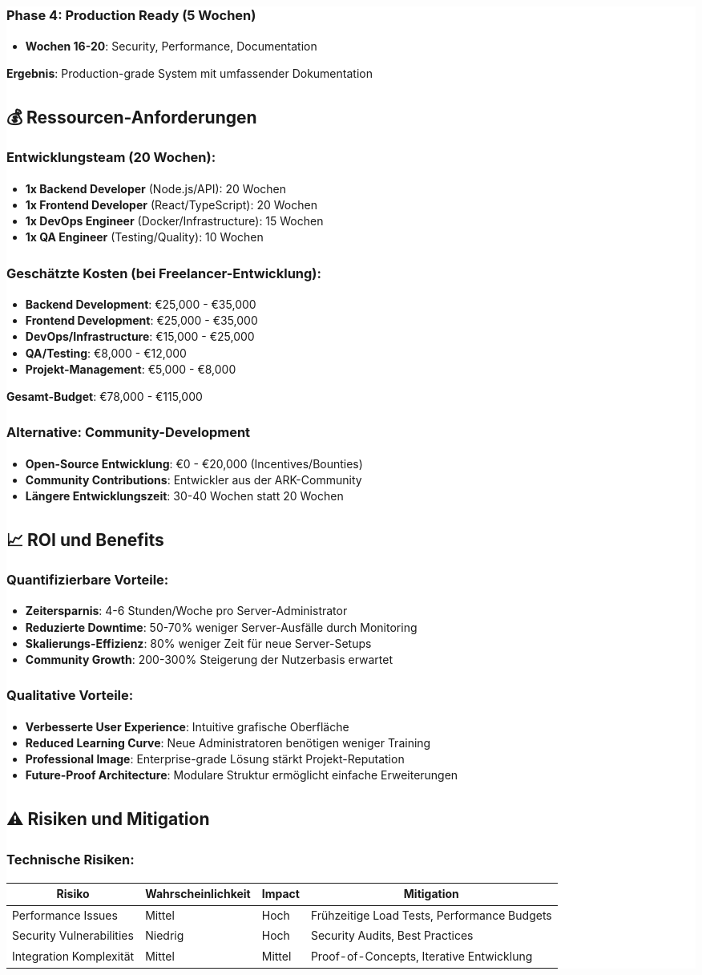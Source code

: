 ### Phase 4: Production Ready (5 Wochen)
- **Wochen 16-20**: Security, Performance, Documentation

**Ergebnis**: Production-grade System mit umfassender Dokumentation

## 💰 Ressourcen-Anforderungen

### Entwicklungsteam (20 Wochen):
- **1x Backend Developer** (Node.js/API): 20 Wochen
- **1x Frontend Developer** (React/TypeScript): 20 Wochen  
- **1x DevOps Engineer** (Docker/Infrastructure): 15 Wochen
- **1x QA Engineer** (Testing/Quality): 10 Wochen

### Geschätzte Kosten (bei Freelancer-Entwicklung):
- **Backend Development**: €25,000 - €35,000
- **Frontend Development**: €25,000 - €35,000
- **DevOps/Infrastructure**: €15,000 - €25,000
- **QA/Testing**: €8,000 - €12,000
- **Projekt-Management**: €5,000 - €8,000

**Gesamt-Budget**: €78,000 - €115,000

### Alternative: Community-Development
- **Open-Source Entwicklung**: €0 - €20,000 (Incentives/Bounties)
- **Community Contributions**: Entwickler aus der ARK-Community
- **Längere Entwicklungszeit**: 30-40 Wochen statt 20 Wochen

## 📈 ROI und Benefits

### Quantifizierbare Vorteile:
- **Zeitersparnis**: 4-6 Stunden/Woche pro Server-Administrator
- **Reduzierte Downtime**: 50-70% weniger Server-Ausfälle durch Monitoring
- **Skalierungs-Effizienz**: 80% weniger Zeit für neue Server-Setups
- **Community Growth**: 200-300% Steigerung der Nutzerbasis erwartet

### Qualitative Vorteile:
- **Verbesserte User Experience**: Intuitive grafische Oberfläche
- **Reduced Learning Curve**: Neue Administratoren benötigen weniger Training
- **Professional Image**: Enterprise-grade Lösung stärkt Projekt-Reputation
- **Future-Proof Architecture**: Modulare Struktur ermöglicht einfache Erweiterungen

## ⚠️ Risiken und Mitigation

### Technische Risiken:
| Risiko | Wahrscheinlichkeit | Impact | Mitigation |
|--------|-------------------|---------|------------|
| Performance Issues | Mittel | Hoch | Frühzeitige Load Tests, Performance Budgets |
| Security Vulnerabilities | Niedrig | Hoch | Security Audits, Best Practices |
| Integration Komplexität | Mittel | Mittel | Proof-of-Concepts, Iterative Entwicklung |

